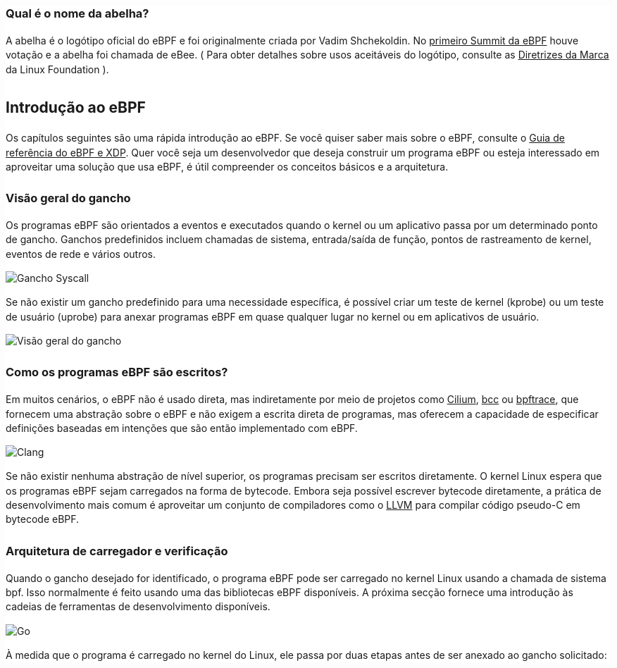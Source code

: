### Qual é o nome da abelha?

A abelha é o logótipo oficial do eBPF e foi originalmente criada por Vadim Shchekoldin. No [primeiro Summit da eBPF](https://ebpf.io/summit-2020.html) houve votação e a abelha foi chamada de eBee. ( Para obter detalhes sobre usos aceitáveis ​​do logótipo, consulte as [Diretrizes da Marca](https://linuxfoundation.org/brand-guidelines/) da Linux Foundation ).

## Introdução ao eBPF

Os capítulos seguintes são uma rápida introdução ao eBPF. Se você quiser saber mais sobre o eBPF, consulte o [Guia de referência do eBPF e XDP](https://cilium.readthedocs.io/en/stable/bpf/). Quer você seja um desenvolvedor que deseja construir um programa eBPF ou esteja interessado em aproveitar uma solução que usa eBPF, é útil compreender os conceitos básicos e a arquitetura.

### Visão geral do gancho

Os programas eBPF são orientados a eventos e executados quando o kernel ou um aplicativo passa por um determinado ponto de gancho. Ganchos predefinidos incluem chamadas de sistema, entrada/saída de função, pontos de rastreamento de kernel, eventos de rede e vários outros.

![Gancho Syscall](syscall-hook.png)

Se não existir um gancho predefinido para uma necessidade específica, é possível criar um teste de kernel (kprobe) ou um teste de usuário (uprobe) para anexar programas eBPF em quase qualquer lugar no kernel ou em aplicativos de usuário.

![Visão geral do gancho](hook-overview.png)

### Como os programas eBPF são escritos?

Em muitos cenários, o eBPF não é usado direta, mas indiretamente por meio de projetos como [Cilium](https://ebpf.io/projects/#cilium), [bcc](https://ebpf.io/projects/#bcc) ou [bpftrace](https://ebpf.io/projects/#bpftrace), que fornecem uma abstração sobre o eBPF e não exigem a escrita direta de programas, mas oferecem a capacidade de especificar definições baseadas em intenções que são então implementado com eBPF.

![Clang](clang.png)

Se não existir nenhuma abstração de nível superior, os programas precisam ser escritos diretamente. O kernel Linux espera que os programas eBPF sejam carregados na forma de bytecode. Embora seja possível escrever bytecode diretamente, a prática de desenvolvimento mais comum é aproveitar um conjunto de compiladores como o [LLVM](https://llvm.org/) para compilar código pseudo-C em bytecode eBPF.

### Arquitetura de carregador e verificação

Quando o gancho desejado for identificado, o programa eBPF pode ser carregado no kernel Linux usando a chamada de sistema bpf. Isso normalmente é feito usando uma das bibliotecas eBPF disponíveis. A próxima secção fornece uma introdução às cadeias de ferramentas de desenvolvimento disponíveis.

![Go](go.png)

À medida que o programa é carregado no kernel do Linux, ele passa por duas etapas antes de ser anexado ao gancho solicitado:
